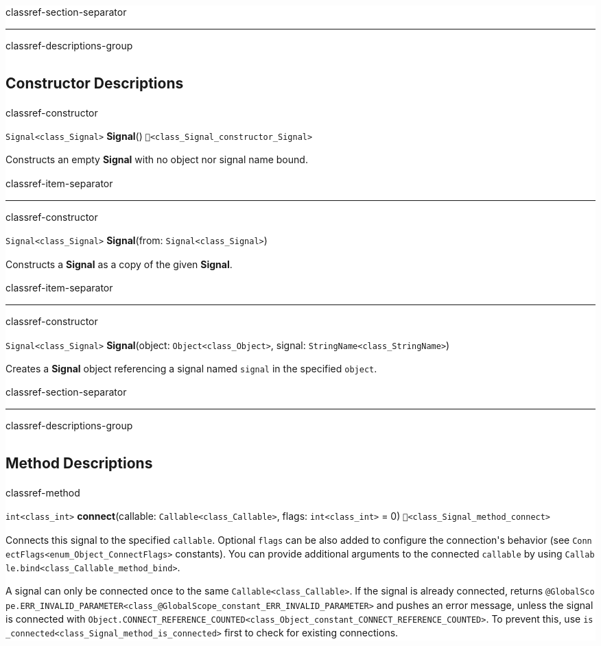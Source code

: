 classref-section-separator

------------------------------------------------------------------------

classref-descriptions-group

## Constructor Descriptions

classref-constructor

`Signal<class_Signal>` **Signal**()
`🔗<class_Signal_constructor_Signal>`

Constructs an empty **Signal** with no object nor signal name bound.

classref-item-separator

------------------------------------------------------------------------

classref-constructor

`Signal<class_Signal>` **Signal**(from: `Signal<class_Signal>`)

Constructs a **Signal** as a copy of the given **Signal**.

classref-item-separator

------------------------------------------------------------------------

classref-constructor

`Signal<class_Signal>` **Signal**(object: `Object<class_Object>`,
signal: `StringName<class_StringName>`)

Creates a **Signal** object referencing a signal named `signal` in the
specified `object`.

classref-section-separator

------------------------------------------------------------------------

classref-descriptions-group

## Method Descriptions

classref-method

`int<class_int>` **connect**(callable: `Callable<class_Callable>`,
flags: `int<class_int>` = 0) `🔗<class_Signal_method_connect>`

Connects this signal to the specified `callable`. Optional `flags` can
be also added to configure the connection's behavior (see
`ConnectFlags<enum_Object_ConnectFlags>` constants). You can provide
additional arguments to the connected `callable` by using
`Callable.bind<class_Callable_method_bind>`.

A signal can only be connected once to the same
`Callable<class_Callable>`. If the signal is already connected, returns
`@GlobalScope.ERR_INVALID_PARAMETER<class_@GlobalScope_constant_ERR_INVALID_PARAMETER>`
and pushes an error message, unless the signal is connected with
`Object.CONNECT_REFERENCE_COUNTED<class_Object_constant_CONNECT_REFERENCE_COUNTED>`.
To prevent this, use `is_connected<class_Signal_method_is_connected>`
first to check for existing connections.
